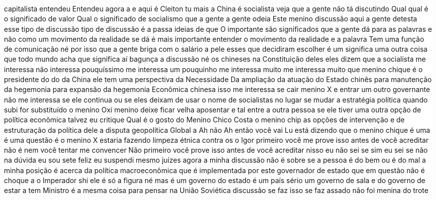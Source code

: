 capitalista
entendeu Entendeu agora a e aqui é
Cleiton tu mais a China é socialista
veja que a gente não tá discutindo Qual
qual é o significado de valor Qual o
significado de socialismo que a gente a
gente odeia Este menino discussão aqui a
gente detesta esse tipo de discussão
tipo de discussão é a passa
ideias de que O importante são
significados que a gente dá para as
palavras e não como um movimento da
realidade se dá é mais importante
entender o movimento da realidade e a
palavra Tem uma função de comunicação né
por isso que a gente briga com o salário
a pele esses que decidiram escolher é um
significa uma outra coisa que todo mundo
acha que significa aí bagunça a
discussão né os chineses na Constituição
deles eles dizem que a socialista me
interessa não interessa pouquíssimo me
interessa um pouquinho me interessa
muito me interessa muito que menino
chique é o presidente do do da China ele
tem uma perspectiva da Necessidade Da
ampliação da atuação do Estado chinês
para manutenção da hegemonia para
expansão da hegemonia Econômica chinesa
isso me interessa se cair menino X e
entrar um outro governante não me
interessa se ele continua ou se eles
deixam de usar o nome de socialistas no
lugar se mudar a estratégia política
quando subi for substituído o menino Oxi
menino deixe ficar velha aposentar e tal
entre a outra pessoa se ele tiver uma
outra opção de política econômica talvez
eu critique Qual é o gosto do Menino
Chico Costa o menino chip as opções de
intervenção e de estruturação da
política dele a disputa geopolítica
Global a
Ah não Ah então você vai Lu está dizendo
que o menino chique é uma é uma questão
é o menino X estaria fazendo limpeza
étnica contra os o Igor primeiro você me
prove isso antes de você acreditar não é
nem você tentar me convencer Não
primeiro você prove isso antes de você
acreditar nisso eu não sei se sim eu sei
se não na dúvida eu sou sete feliz eu
suspendi mesmo juízes agora a minha
discussão não é sobre se a pessoa é do
bem ou é do mal a minha posição é acerca
da política macroeconômica que é
implementada por este governador de
estado que em questão não é choque a o
Imperador shi ele é só a figura né mas é
um governo do estado é um país sério um
governo de sala e do governo de estar a
tem Ministro é a mesma coisa para pensar
na União Soviética discussão se faz isso
se faz assado não foi menina do trote